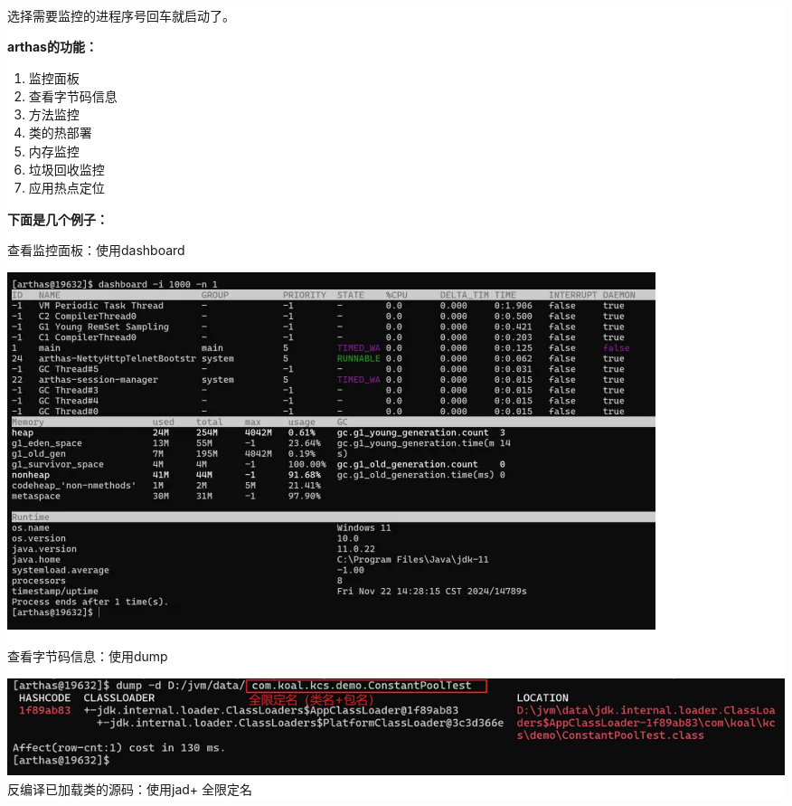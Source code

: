 选择需要监控的进程序号回车就启动了。

**arthas的功能：**

1. 监控面板
2. 查看字节码信息
3. 方法监控
4. 类的热部署
5. 内存监控
6. 垃圾回收监控
7. 应用热点定位

**下面是几个例子：**

查看监控面板：使用dashboard

![alt text](image-7.png)

查看字节码信息：使用dump   

![alt text](image-8.png)
反编译已加载类的源码：使用jad+ 全限定名
